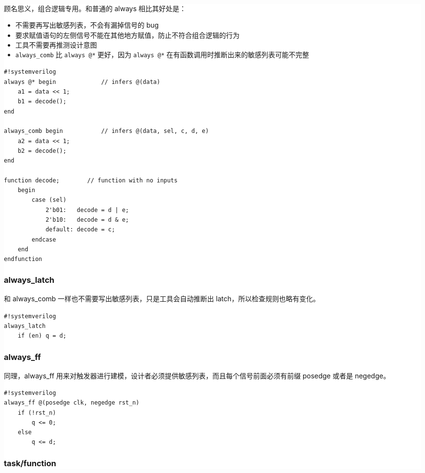 顾名思义，组合逻辑专用。和普通的 always 相比其好处是：

+ 不需要再写出敏感列表，不会有漏掉信号的 bug
+ 要求赋值语句的左侧信号不能在其他地方赋值，防止不符合组合逻辑的行为
+ 工具不需要再推测设计意图
+ `always_comb` 比 `always @*` 更好，因为 `always @*` 在有函数调用时推断出来的敏感列表可能不完整

```
#!systemverilog
always @* begin             // infers @(data)
    a1 = data << 1;
    b1 = decode();
end

always_comb begin           // infers @(data, sel, c, d, e)
    a2 = data << 1;
    b2 = decode();
end

function decode;        // function with no inputs
    begin
        case (sel)
            2'b01:   decode = d | e;
            2'b10:   decode = d & e;
            default: decode = c;
        endcase
    end
endfunction
```

### always_latch

和 always_comb 一样也不需要写出敏感列表，只是工具会自动推断出 latch，所以检查规则也略有变化。

```
#!systemverilog
always_latch
    if (en) q = d;
```

### always_ff

同理，always_ff 用来对触发器进行建模，设计者必须提供敏感列表，而且每个信号前面必须有前缀 posedge 或者是 negedge。

```
#!systemverilog
always_ff @(posedge clk, negedge rst_n)
    if (!rst_n)
        q <= 0;
    else
        q <= d;
```

### task/function
